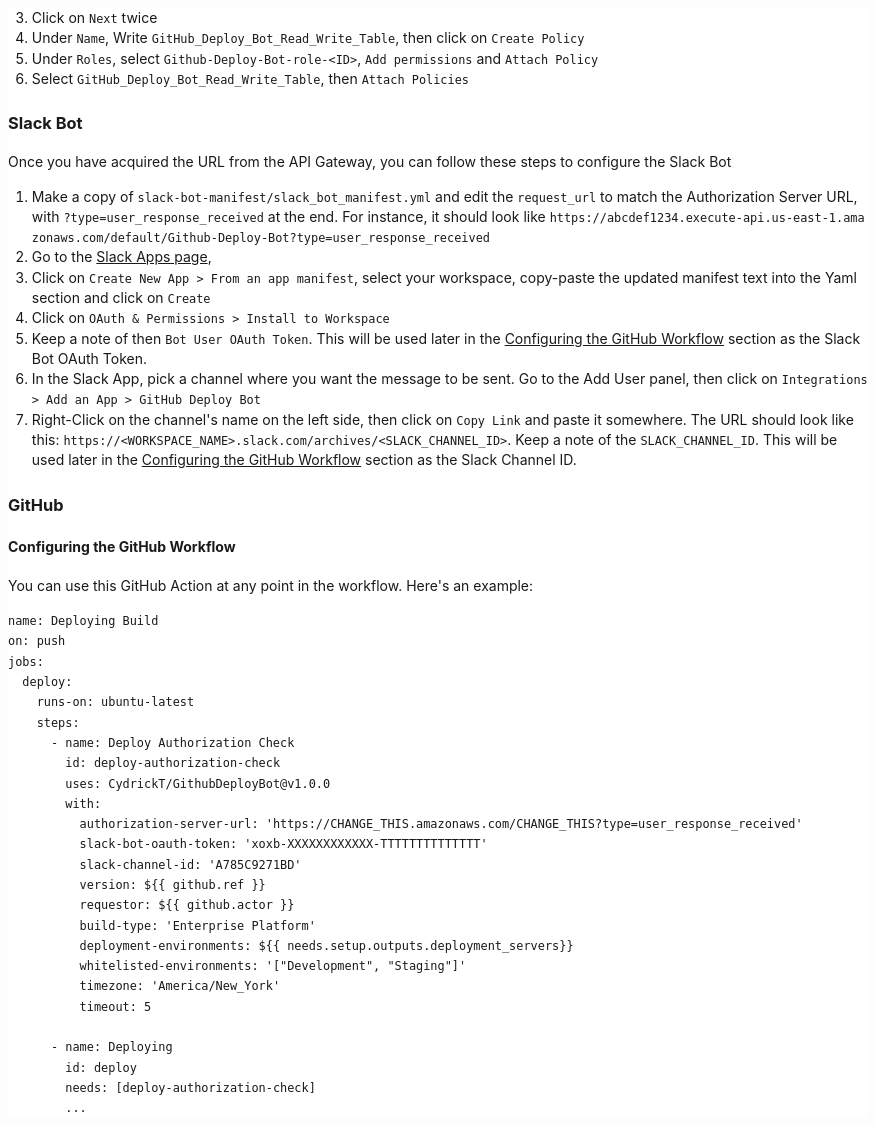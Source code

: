 ```
```
3. Click on `Next` twice
4. Under `Name`, Write `GitHub_Deploy_Bot_Read_Write_Table`, then click on `Create Policy`
5. Under `Roles`, select `Github-Deploy-Bot-role-<ID>`, `Add permissions` and `Attach Policy`
6. Select `GitHub_Deploy_Bot_Read_Write_Table`, then `Attach Policies`

### Slack Bot

Once you have acquired the URL from the API Gateway, you can follow these steps to configure the Slack Bot

1. Make a copy of `slack-bot-manifest/slack_bot_manifest.yml` and edit the `request_url` to match the Authorization Server URL, with `?type=user_response_received` at the end. For instance, it should look like `https://abcdef1234.execute-api.us-east-1.amazonaws.com/default/Github-Deploy-Bot?type=user_response_received`
2. Go to the [Slack Apps page](https://api.slack.com/apps), 
3. Click on `Create New App > From an app manifest`, select your workspace, copy-paste the updated manifest text into the Yaml section and click on `Create`
4. Click on `OAuth & Permissions > Install to Workspace`
5. Keep a note of then `Bot User OAuth Token`. This will be used later in the [Configuring the GitHub Workflow](#configuring-the-github-workflow) section as the Slack Bot OAuth Token.
6. In the Slack App, pick a channel where you want the message to be sent. Go to the Add User panel, then click on `Integrations > Add an App > GitHub Deploy Bot`
7. Right-Click on the channel's name on the left side, then click on `Copy Link` and paste it somewhere. The URL should look like this: `https://<WORKSPACE_NAME>.slack.com/archives/<SLACK_CHANNEL_ID>`. Keep a note of the `SLACK_CHANNEL_ID`. This will be used later in the [Configuring the GitHub Workflow](#configuring-the-github-workflow) section as the Slack Channel ID.

### GitHub

#### Configuring the GitHub Workflow

You can use this GitHub Action at any point in the workflow. Here's an example:
```
name: Deploying Build
on: push
jobs:
  deploy:
    runs-on: ubuntu-latest
    steps:
      - name: Deploy Authorization Check
        id: deploy-authorization-check
        uses: CydrickT/GithubDeployBot@v1.0.0
        with:
          authorization-server-url: 'https://CHANGE_THIS.amazonaws.com/CHANGE_THIS?type=user_response_received'
          slack-bot-oauth-token: 'xoxb-XXXXXXXXXXXX-TTTTTTTTTTTTTT'
          slack-channel-id: 'A785C9271BD'
          version: ${{ github.ref }}
          requestor: ${{ github.actor }}
          build-type: 'Enterprise Platform'
          deployment-environments: ${{ needs.setup.outputs.deployment_servers}}
          whitelisted-environments: '["Development", "Staging"]'
          timezone: 'America/New_York'
          timeout: 5

      - name: Deploying
        id: deploy
        needs: [deploy-authorization-check]
        ...
```
